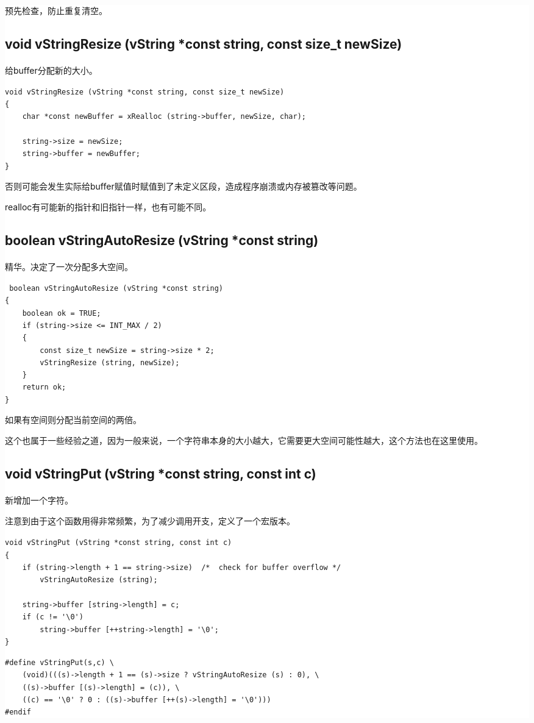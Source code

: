 预先检查，防止重复清空。

## void vStringResize (vString *const string, const size_t newSize)

给buffer分配新的大小。

<pre><code class="language-c">void vStringResize (vString *const string, const size_t newSize)
{
    char *const newBuffer = xRealloc (string-&gt;buffer, newSize, char);

    string-&gt;size = newSize;
    string-&gt;buffer = newBuffer;
}</code></pre>

否则可能会发生实际给buffer赋值时赋值到了未定义区段，造成程序崩溃或内存被篡改等问题。

realloc有可能新的指针和旧指针一样，也有可能不同。

## boolean vStringAutoResize (vString *const string)

精华。决定了一次分配多大空间。

<pre><code class="language-c"> boolean vStringAutoResize (vString *const string)
{
    boolean ok = TRUE;
    if (string-&gt;size &lt;= INT_MAX / 2)
    {
        const size_t newSize = string-&gt;size * 2;
        vStringResize (string, newSize);
    }
    return ok;
}</code></pre>

如果有空间则分配当前空间的两倍。

这个也属于一些经验之道，因为一般来说，一个字符串本身的大小越大，它需要更大空间可能性越大，这个方法也在这里使用。

## void vStringPut (vString *const string, const int c)

新增加一个字符。

注意到由于这个函数用得非常频繁，为了减少调用开支，定义了一个宏版本。

<pre><code class="language-c">void vStringPut (vString *const string, const int c)
{
    if (string-&gt;length + 1 == string-&gt;size)  /*  check for buffer overflow */
        vStringAutoResize (string);

    string-&gt;buffer [string-&gt;length] = c;
    if (c != '\0')
        string-&gt;buffer [++string-&gt;length] = '\0';
}</code></pre>

<pre><code class="language-c">#define vStringPut(s,c) \
    (void)(((s)-&gt;length + 1 == (s)-&gt;size ? vStringAutoResize (s) : 0), \
    ((s)-&gt;buffer [(s)-&gt;length] = (c)), \
    ((c) == '\0' ? 0 : ((s)-&gt;buffer [++(s)-&gt;length] = '\0')))
#endif</code></pre>
